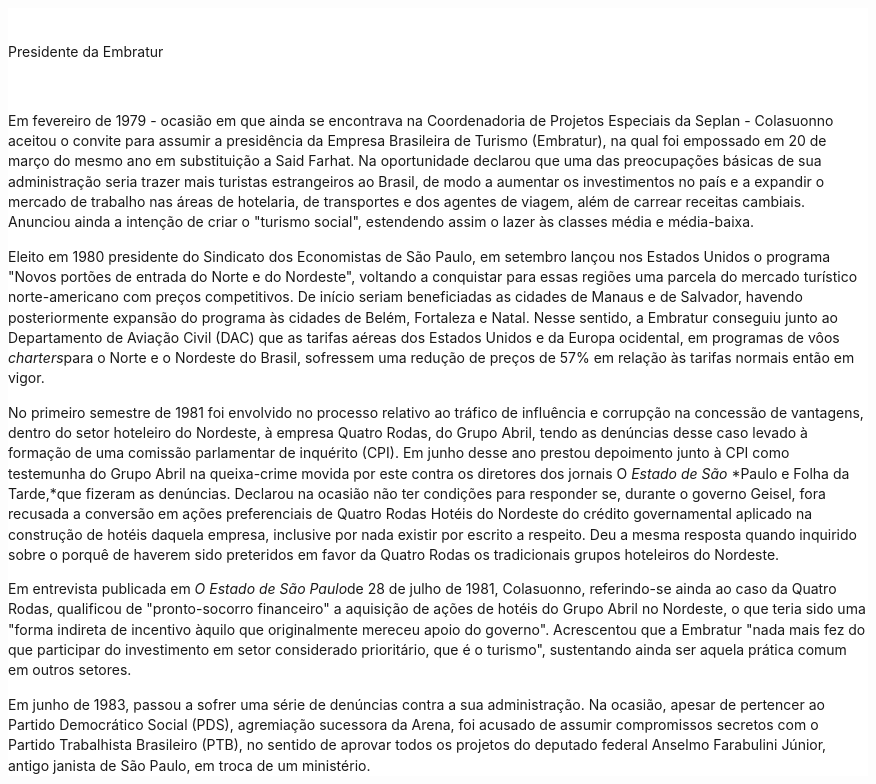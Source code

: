  

Presidente da Embratur

 

Em fevereiro de 1979 - ocasião em que ainda se encontrava na
Coordenadoria de Projetos Especiais da Seplan - Colasuonno aceitou o
convite para assumir a presidência da Empresa Brasileira de Turismo
(Embratur), na qual foi empossado em 20 de março do mesmo ano em
substituição a Said Farhat. Na oportunidade declarou que uma das
preocupações básicas de sua administração seria trazer mais turistas
estrangeiros ao Brasil, de modo a aumentar os investimentos no país e a
expandir o mercado de trabalho nas áreas de hotelaria, de transportes e
dos agentes de viagem, além de carrear receitas cambiais. Anunciou ainda
a intenção de criar o "turismo social", estendendo assim o lazer às
classes média e média-baixa.

Eleito em 1980 presidente do Sindicato dos Economistas de São Paulo, em
setembro lançou nos Estados Unidos o programa "Novos portões de entrada
do Norte e do Nordeste", voltando a conquistar para essas regiões uma
parcela do mercado turístico norte-americano com preços competitivos. De
início seriam beneficiadas as cidades de Manaus e de Salvador, havendo
posteriormente expansão do programa às cidades de Belém, Fortaleza e
Natal. Nesse sentido, a Embratur conseguiu junto ao Departamento de
Aviação Civil (DAC) que as tarifas aéreas dos Estados Unidos e da Europa
ocidental, em programas de vôos *charters*para o Norte e o Nordeste do
Brasil, sofressem uma redução de preços de 57% em relação às tarifas
normais então em vigor.

No primeiro semestre de 1981 foi envolvido no processo relativo ao
tráfico de influência e corrupção na concessão de vantagens, dentro do
setor hoteleiro do Nordeste, à empresa Quatro Rodas, do Grupo Abril,
tendo as denúncias desse caso levado à formação de uma comissão
parlamentar de inquérito (CPI). Em junho desse ano prestou depoimento
junto à CPI como testemunha do Grupo Abril na queixa-crime movida por
este contra os diretores dos jornais O *Estado de São* *Paulo e Folha da
Tarde,*que fizeram as denúncias. Declarou na ocasião não ter condições
para responder se, durante o governo Geisel, fora recusada a conversão
em ações preferenciais de Quatro Rodas Hotéis do Nordeste do crédito
governamental aplicado na construção de hotéis daquela empresa,
inclusive por nada existir por escrito a respeito. Deu a mesma resposta
quando inquirido sobre o porquê de haverem sido preteridos em favor da
Quatro Rodas os tradicionais grupos hoteleiros do Nordeste.

Em entrevista publicada em *O Estado de* *São Paulo*de 28 de julho de
1981, Colasuonno, referindo-se ainda ao caso da Quatro Rodas, qualificou
de "pronto-socorro financeiro" a aquisição de ações de hotéis do Grupo
Abril no Nordeste, o que teria sido uma "forma indireta de incentivo
àquilo que originalmente mereceu apoio do governo". Acrescentou que a
Embratur "nada mais fez do que participar do investimento em setor
considerado prioritário, que é o turismo", sustentando ainda ser aquela
prática comum em outros setores.

Em junho de 1983, passou a sofrer uma série de denúncias contra a sua
administração. Na ocasião, apesar de pertencer ao Partido Democrático
Social (PDS), agremiação sucessora da Arena, foi acusado de assumir
compromissos secretos com o Partido Trabalhista Brasileiro (PTB), no
sentido de aprovar todos os projetos do deputado federal Anselmo
Farabulini Júnior, antigo janista de São Paulo, em troca de um
ministério.
